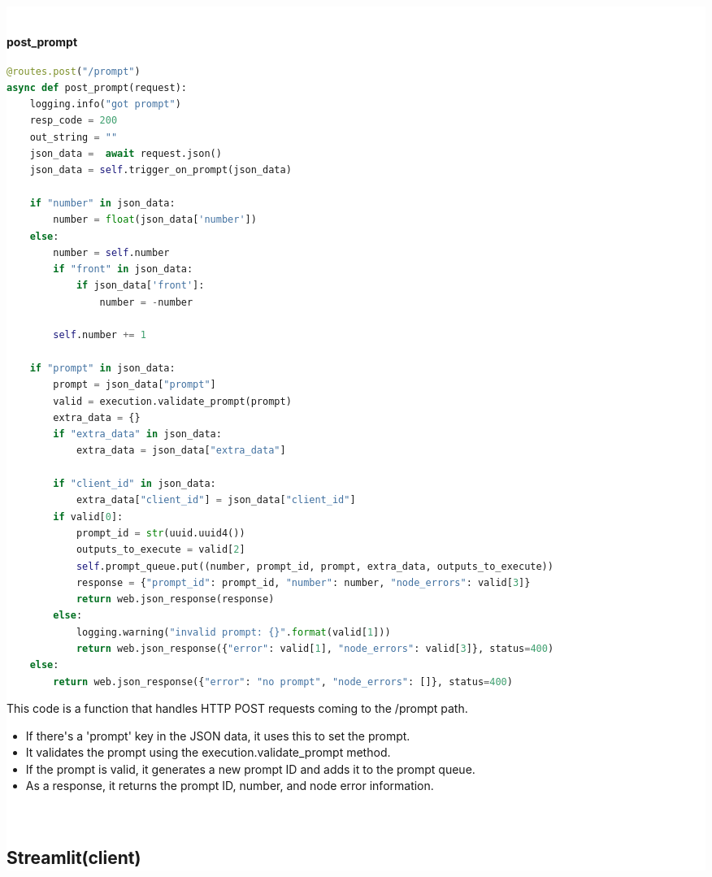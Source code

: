 <br>

**post_prompt**
~~~ python
@routes.post("/prompt")
async def post_prompt(request):
    logging.info("got prompt")
    resp_code = 200
    out_string = ""
    json_data =  await request.json()
    json_data = self.trigger_on_prompt(json_data)

    if "number" in json_data:
        number = float(json_data['number'])
    else:
        number = self.number
        if "front" in json_data:
            if json_data['front']:
                number = -number

        self.number += 1

    if "prompt" in json_data:
        prompt = json_data["prompt"]
        valid = execution.validate_prompt(prompt)
        extra_data = {}
        if "extra_data" in json_data:
            extra_data = json_data["extra_data"]

        if "client_id" in json_data:
            extra_data["client_id"] = json_data["client_id"]
        if valid[0]:
            prompt_id = str(uuid.uuid4())
            outputs_to_execute = valid[2]
            self.prompt_queue.put((number, prompt_id, prompt, extra_data, outputs_to_execute))
            response = {"prompt_id": prompt_id, "number": number, "node_errors": valid[3]}
            return web.json_response(response)
        else:
            logging.warning("invalid prompt: {}".format(valid[1]))
            return web.json_response({"error": valid[1], "node_errors": valid[3]}, status=400)
    else:
        return web.json_response({"error": "no prompt", "node_errors": []}, status=400)
~~~

This code is a function that handles HTTP POST requests coming to the /prompt path.

- If there's a 'prompt' key in the JSON data, it uses this to set the prompt.
- It validates the prompt using the execution.validate_prompt method.
- If the prompt is valid, it generates a new prompt ID and adds it to the prompt queue.
- As a response, it returns the prompt ID, number, and node error information.

<br>

## Streamlit(client)
